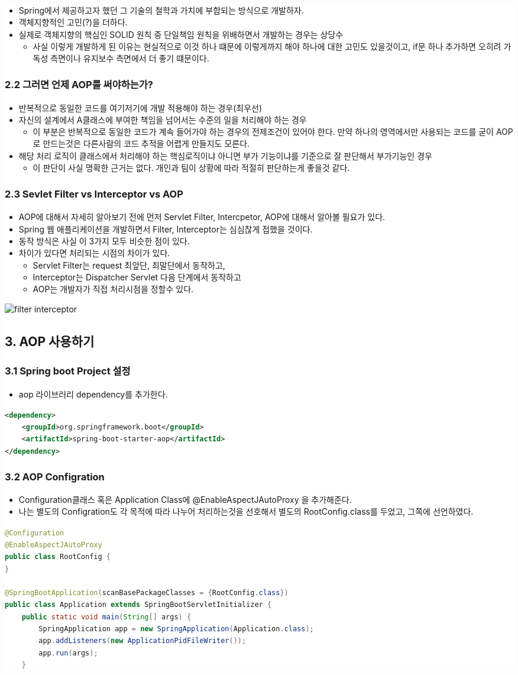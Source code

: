  - Spring에서 제공하고자 했던 그 기술의 철학과 가치에 부합되는 방식으로 개발하자.
 - 객체지향적인 고민(?)을 더하다.
 - 실제로 객체지향의 핵심인  SOLID 원칙 중 단일책임 원칙을 위배하면서 개발하는 경우는 상당수
    - 사실 이렇게 개발하게 된 이유는 현실적으로 이것 하나 떄문에 이렇게까지 해야 하나에 대한 고민도 있을것이고, if문 하나 추가하면 오히려 가독성  측면이나 유지보수 측면에서 더 좋기 떄문이다.

### 2.2 그러면 언제 AOP를 써야하는가?
 - 반복적으로 동일한 코드를 여기저기에 개발 적용해야 하는 경우(최우선)
 - 자신의 설계에서 A클래스에 부여한 책임을 넘어서는 수준의 일을 처리해야 하는 경우
    - 이 부분은 반복적으로 동일한 코드가 계속 들어가야 하는 경우의 전제조건이 있어야 한다. 만약 하나의 영역에서만 사용되는 코드를 굳이 AOP로 만드는것은 다른사람의 코드 추적을 어렵게 만들지도 모른다.
 - 해당 처리 로직이 클래스에서 처리해야 하는 핵심로직이냐 아니면 부가 기능이냐를 기준으로 잘 판단해서 부가기능인 경우
    - 이 판단이 사실 명확한 근거는 없다. 개인과 팀이 상황에 따라 적절히 판단하는게 좋을것 같다.

### 2.3 Sevlet Filter vs Interceptor vs AOP
 - AOP에 대해서 자세히 알아보기 전에 먼저 Servlet Filter, Intercpetor, AOP에 대해서 알아볼 필요가 있다.
 - Spring 웹 애플리케이션을 개발하면서 Filter, Interceptor는 심심찮게 접했을 것이다.
 - 동작 방식은 사실 이 3가지 모두 비슷한 점이 있다.
 - 차이가 있다면 처리되는 시점의 차이가 있다.
     - Servlet Filter는 request 최앞단, 최말단에서 동작하고,
     - Interceptor는 Dispatcher Servlet 다음 단계에서 동작하고
     - AOP는 개발자가 직접 처리시점을 정할수 있다.

![filter interceptor](https://user-images.githubusercontent.com/6982740/85278169-86b54000-b4bf-11ea-8590-993ea1951008.png)

## 3. AOP 사용하기
### 3.1 Spring boot Project 설정
 - aop 라이브러리 dependency를 추가한다.

``` xml
<dependency>
    <groupId>org.springframework.boot</groupId>
    <artifactId>spring-boot-starter-aop</artifactId>
</dependency>

```

### 3.2 AOP Configration
 - Configuration클래스 혹은 Application Class에 @EnableAspectJAutoProxy 을 추가해준다.
 - 나는 별도의 Configration도 각 목적에 따라 나누어 처리하는것을 선호해서 별도의 RootConfig.class를 두었고, 그쪽에 선언하였다.

``` java
@Configuration
@EnableAspectJAutoProxy
public class RootConfig {
}

@SpringBootApplication(scanBasePackageClasses = {RootConfig.class})
public class Application extends SpringBootServletInitializer {
	public static void main(String[] args) {
		SpringApplication app = new SpringApplication(Application.class);
		app.addListeners(new ApplicationPidFileWriter());
		app.run(args);
	}
```
